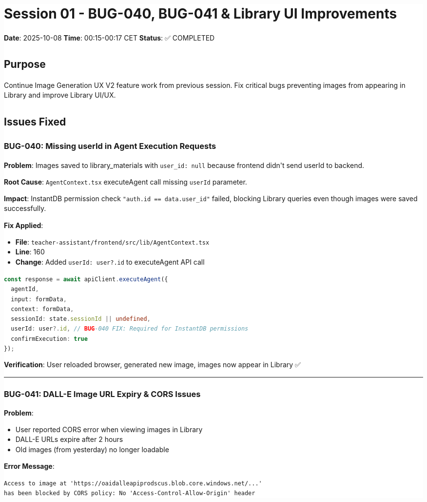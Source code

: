 # Session 01 - BUG-040, BUG-041 & Library UI Improvements

**Date**: 2025-10-08
**Time**: 00:15-00:17 CET
**Status**: ✅ COMPLETED

## Purpose

Continue Image Generation UX V2 feature work from previous session. Fix critical bugs preventing images from appearing in Library and improve Library UI/UX.

## Issues Fixed

### BUG-040: Missing userId in Agent Execution Requests

**Problem**: Images saved to library_materials with `user_id: null` because frontend didn't send userId to backend.

**Root Cause**: `AgentContext.tsx` executeAgent call missing `userId` parameter.

**Impact**: InstantDB permission check `"auth.id == data.user_id"` failed, blocking Library queries even though images were saved successfully.

**Fix Applied**:
- **File**: `teacher-assistant/frontend/src/lib/AgentContext.tsx`
- **Line**: 160
- **Change**: Added `userId: user?.id` to executeAgent API call

```typescript
const response = await apiClient.executeAgent({
  agentId,
  input: formData,
  context: formData,
  sessionId: state.sessionId || undefined,
  userId: user?.id, // BUG-040 FIX: Required for InstantDB permissions
  confirmExecution: true
});
```

**Verification**: User reloaded browser, generated new image, images now appear in Library ✅

---

### BUG-041: DALL-E Image URL Expiry & CORS Issues

**Problem**:
- User reported CORS error when viewing images in Library
- DALL-E URLs expire after 2 hours
- Old images (from yesterday) no longer loadable

**Error Message**:
```
Access to image at 'https://oaidalleapiprodscus.blob.core.windows.net/...'
has been blocked by CORS policy: No 'Access-Control-Allow-Origin' header
```

